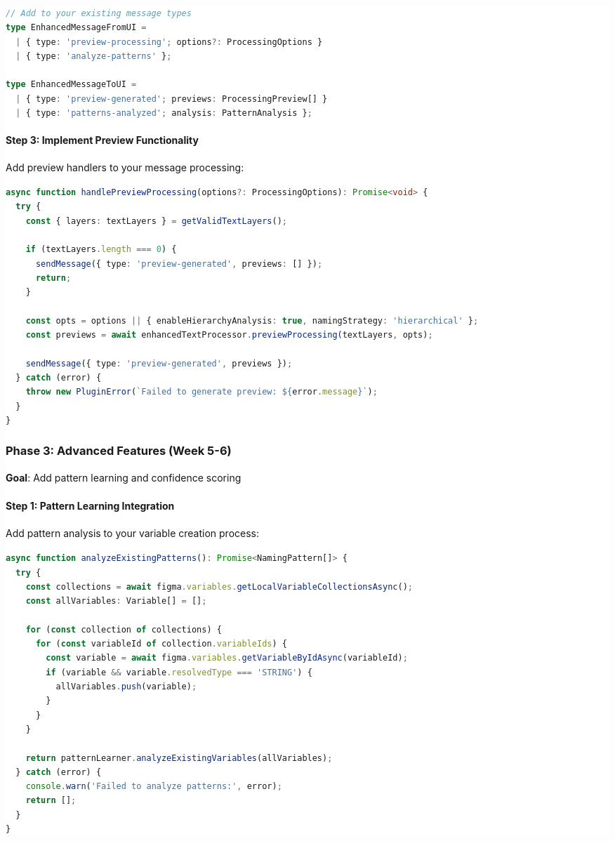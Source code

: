 ```typescript
// Add to your existing message types
type EnhancedMessageFromUI = 
  | { type: 'preview-processing'; options?: ProcessingOptions }
  | { type: 'analyze-patterns' };

type EnhancedMessageToUI = 
  | { type: 'preview-generated'; previews: ProcessingPreview[] }
  | { type: 'patterns-analyzed'; analysis: PatternAnalysis };
```

#### Step 3: Implement Preview Functionality
Add preview handlers to your message processing:

```typescript
async function handlePreviewProcessing(options?: ProcessingOptions): Promise<void> {
  try {
    const { layers: textLayers } = getValidTextLayers();
    
    if (textLayers.length === 0) {
      sendMessage({ type: 'preview-generated', previews: [] });
      return;
    }

    const opts = options || { enableHierarchyAnalysis: true, namingStrategy: 'hierarchical' };
    const previews = await enhancedTextProcessor.previewProcessing(textLayers, opts);
    
    sendMessage({ type: 'preview-generated', previews });
  } catch (error) {
    throw new PluginError(`Failed to generate preview: ${error.message}`);
  }
}
```

### Phase 3: Advanced Features (Week 5-6)
**Goal**: Add pattern learning and confidence scoring

#### Step 1: Pattern Learning Integration
Add pattern analysis to your variable creation process:

```typescript
async function analyzeExistingPatterns(): Promise<NamingPattern[]> {
  try {
    const collections = await figma.variables.getLocalVariableCollectionsAsync();
    const allVariables: Variable[] = [];
    
    for (const collection of collections) {
      for (const variableId of collection.variableIds) {
        const variable = await figma.variables.getVariableByIdAsync(variableId);
        if (variable && variable.resolvedType === 'STRING') {
          allVariables.push(variable);
        }
      }
    }
    
    return patternLearner.analyzeExistingVariables(allVariables);
  } catch (error) {
    console.warn('Failed to analyze patterns:', error);
    return [];
  }
}
```

